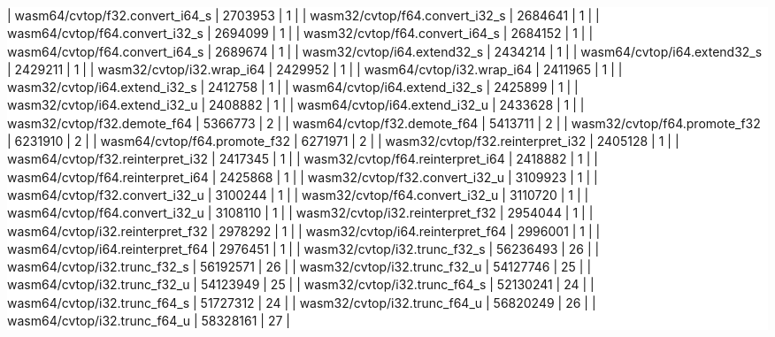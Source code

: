 | wasm64/cvtop/f32.convert_i64_s               | 2703953              | 1    |
| wasm32/cvtop/f64.convert_i32_s               | 2684641              | 1    |
| wasm64/cvtop/f64.convert_i32_s               | 2694099              | 1    |
| wasm32/cvtop/f64.convert_i64_s               | 2684152              | 1    |
| wasm64/cvtop/f64.convert_i64_s               | 2689674              | 1    |
| wasm32/cvtop/i64.extend32_s                  | 2434214              | 1    |
| wasm64/cvtop/i64.extend32_s                  | 2429211              | 1    |
| wasm32/cvtop/i32.wrap_i64                    | 2429952              | 1    |
| wasm64/cvtop/i32.wrap_i64                    | 2411965              | 1    |
| wasm32/cvtop/i64.extend_i32_s                | 2412758              | 1    |
| wasm64/cvtop/i64.extend_i32_s                | 2425899              | 1    |
| wasm32/cvtop/i64.extend_i32_u                | 2408882              | 1    |
| wasm64/cvtop/i64.extend_i32_u                | 2433628              | 1    |
| wasm32/cvtop/f32.demote_f64                  | 5366773              | 2    |
| wasm64/cvtop/f32.demote_f64                  | 5413711              | 2    |
| wasm32/cvtop/f64.promote_f32                 | 6231910              | 2    |
| wasm64/cvtop/f64.promote_f32                 | 6271971              | 2    |
| wasm32/cvtop/f32.reinterpret_i32             | 2405128              | 1    |
| wasm64/cvtop/f32.reinterpret_i32             | 2417345              | 1    |
| wasm32/cvtop/f64.reinterpret_i64             | 2418882              | 1    |
| wasm64/cvtop/f64.reinterpret_i64             | 2425868              | 1    |
| wasm32/cvtop/f32.convert_i32_u               | 3109923              | 1    |
| wasm64/cvtop/f32.convert_i32_u               | 3100244              | 1    |
| wasm32/cvtop/f64.convert_i32_u               | 3110720              | 1    |
| wasm64/cvtop/f64.convert_i32_u               | 3108110              | 1    |
| wasm32/cvtop/i32.reinterpret_f32             | 2954044              | 1    |
| wasm64/cvtop/i32.reinterpret_f32             | 2978292              | 1    |
| wasm32/cvtop/i64.reinterpret_f64             | 2996001              | 1    |
| wasm64/cvtop/i64.reinterpret_f64             | 2976451              | 1    |
| wasm32/cvtop/i32.trunc_f32_s                 | 56236493             | 26   |
| wasm64/cvtop/i32.trunc_f32_s                 | 56192571             | 26   |
| wasm32/cvtop/i32.trunc_f32_u                 | 54127746             | 25   |
| wasm64/cvtop/i32.trunc_f32_u                 | 54123949             | 25   |
| wasm32/cvtop/i32.trunc_f64_s                 | 52130241             | 24   |
| wasm64/cvtop/i32.trunc_f64_s                 | 51727312             | 24   |
| wasm32/cvtop/i32.trunc_f64_u                 | 56820249             | 26   |
| wasm64/cvtop/i32.trunc_f64_u                 | 58328161             | 27   |